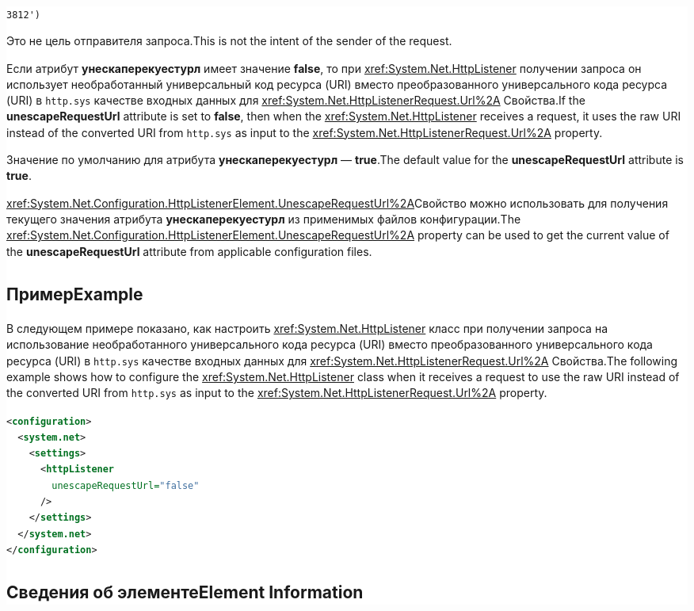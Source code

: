  `3812')`  
  
 <span data-ttu-id="a722c-161">Это не цель отправителя запроса.</span><span class="sxs-lookup"><span data-stu-id="a722c-161">This is not the intent of the sender of the request.</span></span>  
  
 <span data-ttu-id="a722c-162">Если атрибут **унескаперекуестурл** имеет значение **false**, то при <xref:System.Net.HttpListener> получении запроса он использует необработанный универсальный код ресурса (URI) вместо преобразованного универсального кода ресурса (URI) в `http.sys` качестве входных данных для <xref:System.Net.HttpListenerRequest.Url%2A> Свойства.</span><span class="sxs-lookup"><span data-stu-id="a722c-162">If the **unescapeRequestUrl** attribute is set to **false**, then when the <xref:System.Net.HttpListener> receives a request, it uses the raw URI instead of the converted URI from `http.sys` as input to the <xref:System.Net.HttpListenerRequest.Url%2A> property.</span></span>  
  
 <span data-ttu-id="a722c-163">Значение по умолчанию для атрибута **унескаперекуестурл** — **true**.</span><span class="sxs-lookup"><span data-stu-id="a722c-163">The default value for the **unescapeRequestUrl** attribute is **true**.</span></span>  
  
 <span data-ttu-id="a722c-164"><xref:System.Net.Configuration.HttpListenerElement.UnescapeRequestUrl%2A>Свойство можно использовать для получения текущего значения атрибута **унескаперекуестурл** из применимых файлов конфигурации.</span><span class="sxs-lookup"><span data-stu-id="a722c-164">The <xref:System.Net.Configuration.HttpListenerElement.UnescapeRequestUrl%2A> property can be used to get the current value of the **unescapeRequestUrl** attribute from applicable configuration files.</span></span>  
  
## <a name="example"></a><span data-ttu-id="a722c-165">Пример</span><span class="sxs-lookup"><span data-stu-id="a722c-165">Example</span></span>  

 <span data-ttu-id="a722c-166">В следующем примере показано, как настроить <xref:System.Net.HttpListener> класс при получении запроса на использование необработанного универсального кода ресурса (URI) вместо преобразованного универсального кода ресурса (URI) в `http.sys` качестве входных данных для <xref:System.Net.HttpListenerRequest.Url%2A> Свойства.</span><span class="sxs-lookup"><span data-stu-id="a722c-166">The following example shows how to configure the <xref:System.Net.HttpListener> class when it receives a request to use the raw URI instead of the converted URI from `http.sys` as input to the <xref:System.Net.HttpListenerRequest.Url%2A> property.</span></span>  
  
```xml  
<configuration>  
  <system.net>  
    <settings>  
      <httpListener  
        unescapeRequestUrl="false"  
      />  
    </settings>  
  </system.net>  
</configuration>  
```  
  
## <a name="element-information"></a><span data-ttu-id="a722c-167">Сведения об элементе</span><span class="sxs-lookup"><span data-stu-id="a722c-167">Element Information</span></span>  
  